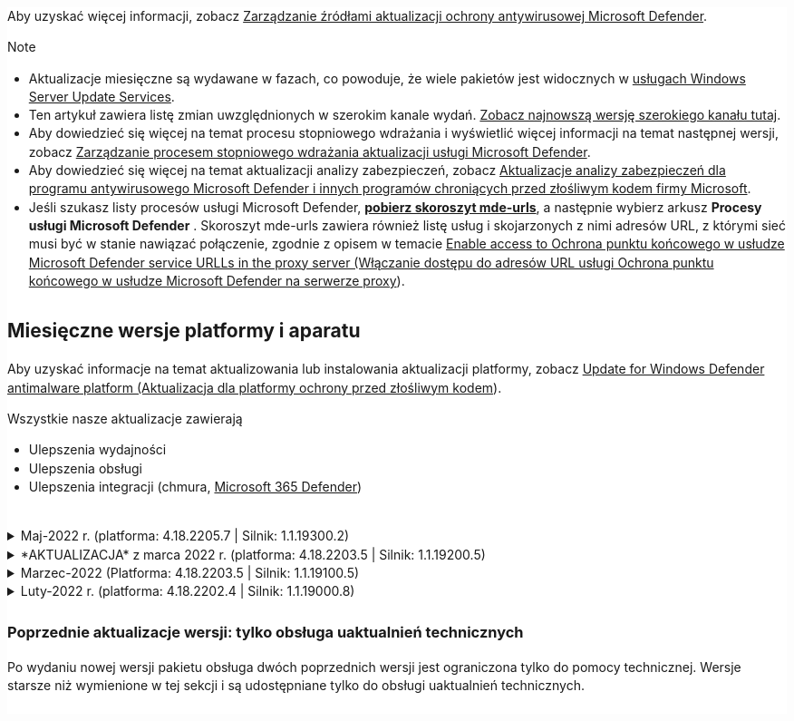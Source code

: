 Aby uzyskać więcej informacji, zobacz [Zarządzanie źródłami aktualizacji ochrony antywirusowej Microsoft Defender](/mem/configmgr/protect/deploy-use/endpoint-definitions-wsus#to-synchronize-endpoint-protection-definition-updates-in-standalone-wsus).

> [!NOTE]
> - Aktualizacje miesięczne są wydawane w fazach, co powoduje, że wiele pakietów jest widocznych w [usługach Windows Server Update Services](/windows-server/administration/windows-server-update-services/get-started/windows-server-update-services-wsus).
> - Ten artykuł zawiera listę zmian uwzględnionych w szerokim kanale wydań. [Zobacz najnowszą wersję szerokiego kanału tutaj](https://www.microsoft.com/security/encyclopedia/adlpackages.aspx?action=info).
> - Aby dowiedzieć się więcej na temat procesu stopniowego wdrażania i wyświetlić więcej informacji na temat następnej wersji, zobacz [Zarządzanie procesem stopniowego wdrażania aktualizacji usługi Microsoft Defender](manage-gradual-rollout.md).
> - Aby dowiedzieć się więcej na temat aktualizacji analizy zabezpieczeń, zobacz [Aktualizacje analizy zabezpieczeń dla programu antywirusowego Microsoft Defender i innych programów chroniących przed złośliwym kodem firmy Microsoft](https://www.microsoft.com/en-us/wdsi/defenderupdates).
> - Jeśli szukasz listy procesów usługi Microsoft Defender, **[pobierz skoroszyt mde-urls](https://download.microsoft.com/download/6/b/f/6bfff670-47c3-4e45-b01b-64a2610eaefa/mde-urls-commercial.xlsx)**, a następnie wybierz arkusz **Procesy usługi Microsoft Defender** . Skoroszyt mde-urls zawiera również listę usług i skojarzonych z nimi adresów URL, z którymi sieć musi być w stanie nawiązać połączenie, zgodnie z opisem w temacie [Enable access to Ochrona punktu końcowego w usłudze Microsoft Defender service URLLs in the proxy server (Włączanie dostępu do adresów URL usługi Ochrona punktu końcowego w usłudze Microsoft Defender na serwerze proxy](configure-proxy-internet.md)).

## <a name="monthly-platform-and-engine-versions"></a>Miesięczne wersje platformy i aparatu

Aby uzyskać informacje na temat aktualizowania lub instalowania aktualizacji platformy, zobacz [Update for Windows Defender antimalware platform (Aktualizacja dla platformy ochrony przed złośliwym kodem](https://support.microsoft.com/help/4052623/update-for-windows-defender-antimalware-platform)).

Wszystkie nasze aktualizacje zawierają

- Ulepszenia wydajności
- Ulepszenia obsługi
- Ulepszenia integracji (chmura, [Microsoft 365 Defender](/microsoft-365/security/defender/microsoft-365-defender))
<br/><br/>
<details><summary>Maj-2022 r. (platforma: 4.18.2205.7 | Silnik: 1.1.19300.2)</summary></details><details><summary>*AKTUALIZACJA* z marca 2022 r. (platforma: 4.18.2203.5 | Silnik: 1.1.19200.5)</summary></details><details><summary>Marzec-2022 (Platforma: 4.18.2203.5 | Silnik: 1.1.19100.5)</summary></details><details><summary>Luty-2022 r. (platforma: 4.18.2202.4 | Silnik: 1.1.19000.8)</summary></details>


### <a name="previous-version-updates-technical-upgrade-support-only"></a>Poprzednie aktualizacje wersji: tylko obsługa uaktualnień technicznych

Po wydaniu nowej wersji pakietu obsługa dwóch poprzednich wersji jest ograniczona tylko do pomocy technicznej. Wersje starsze niż wymienione w tej sekcji i są udostępniane tylko do obsługi uaktualnień technicznych.<br/><br/>
